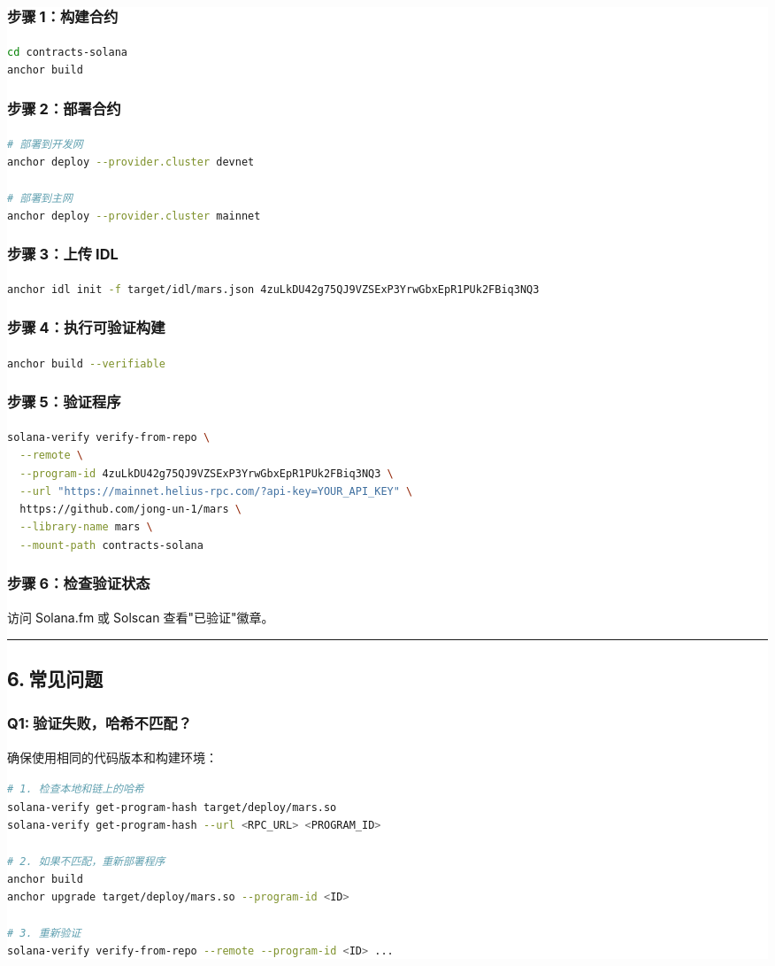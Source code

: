### 步骤 1：构建合约

```bash
cd contracts-solana
anchor build
```

### 步骤 2：部署合约

```bash
# 部署到开发网
anchor deploy --provider.cluster devnet

# 部署到主网
anchor deploy --provider.cluster mainnet
```

### 步骤 3：上传 IDL

```bash
anchor idl init -f target/idl/mars.json 4zuLkDU42g75QJ9VZSExP3YrwGbxEpR1PUk2FBiq3NQ3
```

### 步骤 4：执行可验证构建

```bash
anchor build --verifiable
```

### 步骤 5：验证程序

```bash
solana-verify verify-from-repo \
  --remote \
  --program-id 4zuLkDU42g75QJ9VZSExP3YrwGbxEpR1PUk2FBiq3NQ3 \
  --url "https://mainnet.helius-rpc.com/?api-key=YOUR_API_KEY" \
  https://github.com/jong-un-1/mars \
  --library-name mars \
  --mount-path contracts-solana
```

### 步骤 6：检查验证状态

访问 Solana.fm 或 Solscan 查看"已验证"徽章。

---

## 6. 常见问题

### Q1: 验证失败，哈希不匹配？

确保使用相同的代码版本和构建环境：

```bash
# 1. 检查本地和链上的哈希
solana-verify get-program-hash target/deploy/mars.so
solana-verify get-program-hash --url <RPC_URL> <PROGRAM_ID>

# 2. 如果不匹配，重新部署程序
anchor build
anchor upgrade target/deploy/mars.so --program-id <ID>

# 3. 重新验证
solana-verify verify-from-repo --remote --program-id <ID> ...
```
